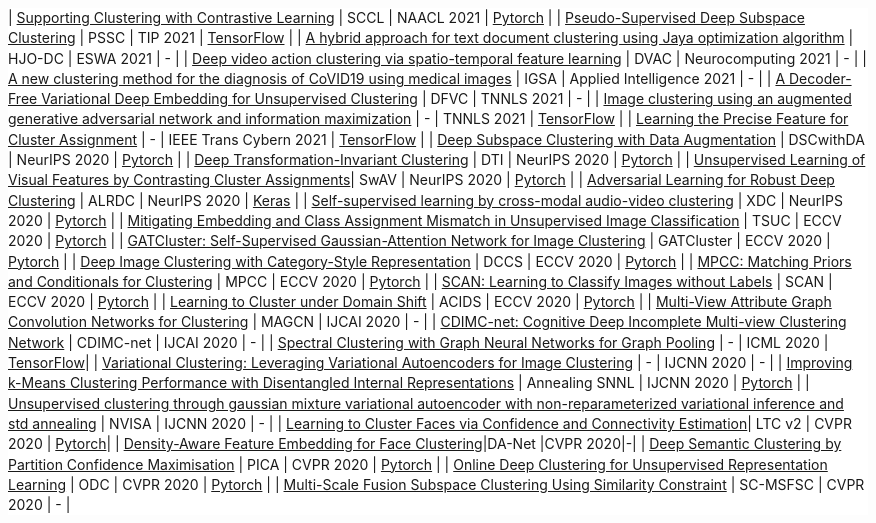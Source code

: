 | [Supporting Clustering with Contrastive Learning](https://arxiv.org/pdf/2103.12953.pdf) | SCCL | NAACL 2021 | [Pytorch](https://github.com/amazon-research/sccl) |
| [Pseudo-Supervised Deep Subspace Clustering](https://ieeexplore.ieee.org/stamp/stamp.jsp?tp=&arnumber=9440402) | PSSC | TIP 2021 | [TensorFlow](https://github.com/sckangz/SelfsupervisedSC) |
| [A hybrid approach for text document clustering using Jaya optimization algorithm](https://www.sciencedirect.com/science/article/pii/S0957417421004814) |  HJO-DC | ESWA 2021 | - |
| [Deep video action clustering via spatio-temporal feature learning](https://www.sciencedirect.com/science/article/pii/S0925231221001946) | DVAC | Neurocomputing 2021 | - |
| [A new clustering method for the diagnosis of CoVID19 using medical images](https://link.springer.com/article/10.1007/s10489-020-02122-3) | IGSA | Applied Intelligence 2021 | - |
| [A Decoder-Free Variational Deep Embedding for Unsupervised Clustering](https://ieeexplore.ieee.org/abstract/document/9410431) | DFVC | TNNLS 2021 | - |
| [Image clustering using an augmented generative adversarial network and information maximization](https://arxiv.org/pdf/2011.04094.pdf) | - | TNNLS 2021 | [TensorFlow](https://github.com/foiv0s/rim-dcgan) |
| [Learning the Precise Feature for Cluster Assignment](https://arxiv.org/pdf/2106.06159.pdf) | - | IEEE Trans Cybern 2021 | [TensorFlow](https://github.com/gyh5421/unified_deep_clustering) |
| [Deep Subspace Clustering with Data Augmentation](https://proceedings.neurips.cc/paper/2020/hash/753a043674f0193523abc1bbce678686-Abstract.html) | DSCwithDA | NeurIPS 2020 | [Pytorch](https://github.com/mahdiabavisani/DSCwithDA) |
| [Deep Transformation-Invariant Clustering](https://arxiv.org/abs/2006.11132) | DTI | NeurIPS 2020 | [Pytorch](https://github.com/monniert/dti-clustering) |
| [Unsupervised Learning of Visual Features by Contrasting Cluster Assignments](https://arxiv.org/pdf/2006.09882.pdf)| SwAV | NeurIPS 2020 | [Pytorch](https://github.com/facebookresearch/swav) |
| [Adversarial Learning for Robust Deep Clustering](https://proceedings.neurips.cc/paper/2020/hash/6740526b78c0b230e41ae61d8ca07cf5-Abstract.html) | ALRDC | NeurIPS 2020 | [Keras](https://github.com/xdxuyang/ALRDC) |
| [Self-supervised learning by cross-modal audio-video clustering](https://proceedings.neurips.cc/paper/2020/file/6f2268bd1d3d3ebaabb04d6b5d099425-Paper.pdf) | XDC | NeurIPS 2020 | [Pytorch](https://github.com/HumamAlwassel/XDC) |
| [Mitigating Embedding and Class Assignment Mismatch in Unsupervised Image Classification](https://www.ecva.net/papers/eccv_2020/papers_ECCV/papers/123690749.pdf) | TSUC | ECCV 2020 | [Pytorch](https://github.com/dscig/TwoStageUC) |
| [GATCluster: Self-Supervised Gaussian-Attention Network for Image Clustering](https://arxiv.org/pdf/2002.11863.pdf) | GATCluster | ECCV 2020 | [Pytorch](https://github.com/niuchuangnn/GATCluster) |
| [Deep Image Clustering with Category-Style Representation](https://www.ecva.net/papers/eccv_2020/papers_ECCV/papers/123590052.pdf) | DCCS | ECCV 2020 | [Pytorch](https://github.com/sKamiJ/DCCS) |
| [MPCC: Matching Priors and Conditionals for Clustering](https://www.ecva.net/papers/eccv_2020/papers_ECCV/papers/123680647.pdf) | MPCC | ECCV 2020 | [Pytorch](https://github.com/jumpynitro/MPCC) |
| [SCAN: Learning to Classify Images without Labels](https://arxiv.org/abs/2005.12320) | SCAN | ECCV 2020 | [Pytorch](https://github.com/wvangansbeke/Unsupervised-Classification) |
| [Learning to Cluster under Domain Shift](https://arxiv.org/abs/2008.04646) | ACIDS | ECCV 2020 | [Pytorch](https://github.com/willi-menapace/acids-clustering-domain-shift) |
| [Multi-View Attribute Graph Convolution Networks for Clustering](https://www.ijcai.org/proceedings/2020/0411.pdf) | MAGCN | IJCAI 2020 | - |
| [CDIMC-net: Cognitive Deep Incomplete Multi-view Clustering Network](https://www.ijcai.org/Proceedings/2020/0447.pdf) | CDIMC-net | IJCAI 2020 | - |
| [Spectral Clustering with Graph Neural Networks for Graph Pooling](https://arxiv.org/pdf/1907.00481.pdf)  |  -  |  ICML 2020  | [TensorFlow](https://github.com/FilippoMB/b∫bSpectral-Clustering-with-Graph-Neural-Networks-for-Graph-Pooling)|
| [Variational Clustering: Leveraging Variational Autoencoders for Image Clustering](https://arxiv.org/pdf/2005.04613) | - | IJCNN 2020 | - |
| [Improving k-Means Clustering Performance with Disentangled Internal Representations](https://arxiv.org/abs/2006.04535) | Annealing SNNL |  IJCNN 2020 | [Pytorch](https://github.com/afagarap/pt-clustering-ae/) |
| [Unsupervised clustering through gaussian mixture variational autoencoder with non-reparameterized variational inference and std annealing](https://netman.aiops.org/wp-content/uploads/2020/08/PID6423661.pdf) | NVISA | IJCNN 2020 | - |
| [Learning to Cluster Faces via Confidence and Connectivity Estimation](https://openaccess.thecvf.com/content_CVPR_2020/papers/Yang_Learning_to_Cluster_Faces_via_Confidence_and_Connectivity_Estimation_CVPR_2020_paper.pdf)| LTC v2 | CVPR 2020 | [Pytorch](https://github.com/yl-1993/learn-to-cluster)|
| [Density-Aware Feature Embedding for Face Clustering](https://openaccess.thecvf.com/content_CVPR_2020/papers/Guo_Density-Aware_Feature_Embedding_for_Face_Clustering_CVPR_2020_paper.pdf)|DA-Net |CVPR 2020|-|
| [Deep Semantic Clustering by Partition Confidence Maximisation](https://raymond-sci.github.io/assets/project/huang2020pica/paper.pdf) | PICA | CVPR 2020 | [Pytorch](https://github.com/Raymond-sci/PICA) |
| [Online Deep Clustering for Unsupervised Representation Learning](https://arxiv.org/abs/2006.10645v1) | ODC | CVPR 2020 | [Pytorch](https://github.com/open-mmlab/OpenSelfSup) |
| [Multi-Scale Fusion Subspace Clustering Using Similarity Constraint](https://openaccess.thecvf.com/content_CVPR_2020/papers/Dang_Multi-Scale_Fusion_Subspace_Clustering_Using_Similarity_Constraint_CVPR_2020_paper.pdf) | SC-MSFSC | CVPR 2020 | - |